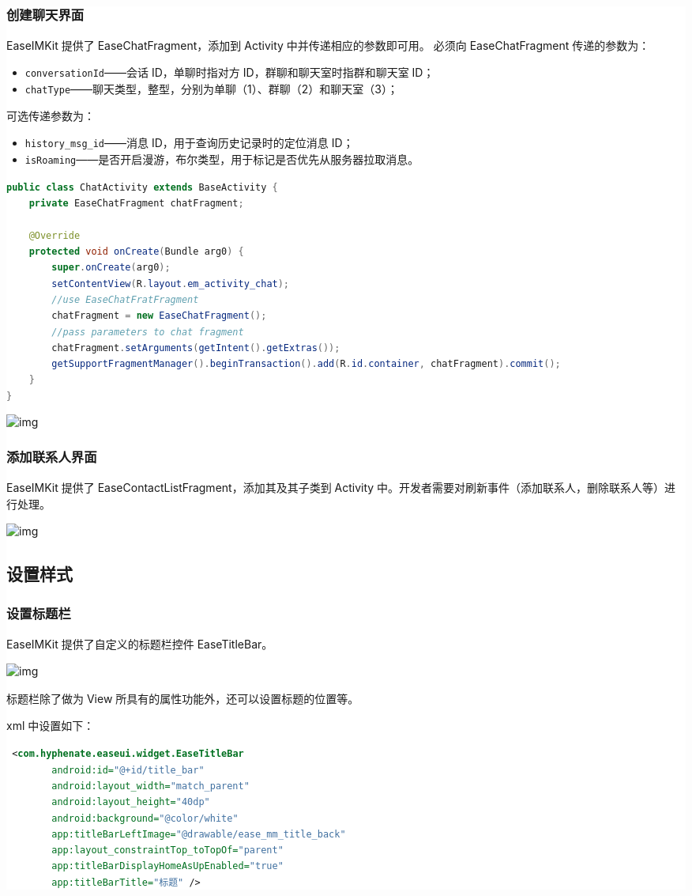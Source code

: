 ### 创建聊天界面

EaseIMKit 提供了 EaseChatFragment，添加到 Activity 中并传递相应的参数即可用。
必须向 EaseChatFragment 传递的参数为：

- `conversationId`——会话 ID，单聊时指对方 ID，群聊和聊天室时指群和聊天室 ID；
- `chatType`——聊天类型，整型，分别为单聊（1）、群聊（2）和聊天室（3）；

可选传递参数为：

- `history_msg_id`——消息 ID，用于查询历史记录时的定位消息 ID；
- `isRoaming`——是否开启漫游，布尔类型，用于标记是否优先从服务器拉取消息。

```java
public class ChatActivity extends BaseActivity {
    private EaseChatFragment chatFragment;

    @Override
    protected void onCreate(Bundle arg0) {
        super.onCreate(arg0);
        setContentView(R.layout.em_activity_chat);
        //use EaseChatFratFragment
        chatFragment = new EaseChatFragment();
        //pass parameters to chat fragment
        chatFragment.setArguments(getIntent().getExtras());
        getSupportFragmentManager().beginTransaction().add(R.id.container, chatFragment).commit();
    }
}
```

![img](@static/images/android/easeim1.jpeg)

### 添加联系人界面

EaseIMKit 提供了 EaseContactListFragment，添加其及其子类到 Activity 中。开发者需要对刷新事件（添加联系人，删除联系人等）进行处理。

![img](@static/images/android/easeim2.jpeg)

## 设置样式

### 设置标题栏

EaseIMKit 提供了自定义的标题栏控件 EaseTitleBar。

![img](@static/images/android/easeim-titlebar.jpeg)

标题栏除了做为 View 所具有的属性功能外，还可以设置标题的位置等。

xml 中设置如下：

```xml
 <com.hyphenate.easeui.widget.EaseTitleBar
        android:id="@+id/title_bar"
        android:layout_width="match_parent"
        android:layout_height="40dp"
        android:background="@color/white"
        app:titleBarLeftImage="@drawable/ease_mm_title_back"
        app:layout_constraintTop_toTopOf="parent"
        app:titleBarDisplayHomeAsUpEnabled="true"
        app:titleBarTitle="标题" />
```
